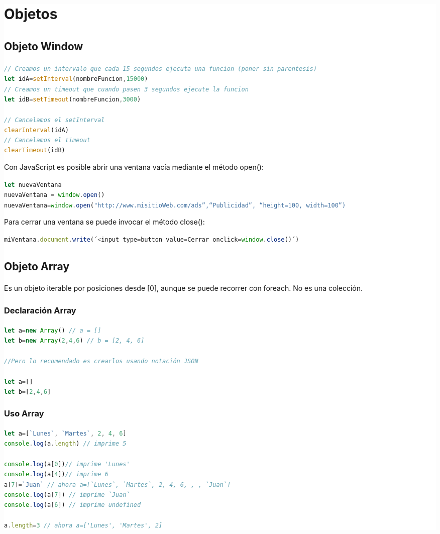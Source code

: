 # Objetos

## Objeto Window

```jsx
// Creamos un intervalo que cada 15 segundos ejecuta una funcion (poner sin parentesis) 
let idA=setInterval(nombreFuncion,15000)
// Creamos un timeout que cuando pasen 3 segundos ejecute la funcion
let idB=setTimeout(nombreFuncion,3000)

// Cancelamos el setInterval
clearInterval(idA)
// Cancelamos el timeout
clearTimeout(idB)
```

Con JavaScript es posible abrir una ventana vacía mediante el método open():

```jsx
let nuevaVentana
nuevaVentana = window.open()
nuevaVentana=window.open("http://www.misitioWeb.com/ads”,“Publicidad”, “height=100, width=100”)
```

Para cerrar una ventana se puede invocar el método close():

```jsx
miVentana.document.write(´<input type=button value=Cerrar onclick=window.close()´)
```

## Objeto Array

Es un objeto iterable por posiciones desde [0], aunque se puede recorrer con foreach. No es una colección.

### Declaración Array

```jsx
let a=new Array() // a = []
let b=new Array(2,4,6) // b = [2, 4, 6]

//Pero lo recomendado es crearlos usando notación JSON

let a=[]
let b=[2,4,6]
```

### Uso Array

```jsx
let a=[`Lunes`, `Martes`, 2, 4, 6]
console.log(a.length) // imprime 5

console.log(a[0])// imprime 'Lunes'
console.log(a[4])// imprime 6
a[7]=`Juan` // ahora a=[`Lunes`, `Martes`, 2, 4, 6, , , `Juan`]
console.log(a[7]) // imprime `Juan`
console.log(a[6]) // imprime undefined

a.length=3 // ahora a=['Lunes', 'Martes', 2]

```
